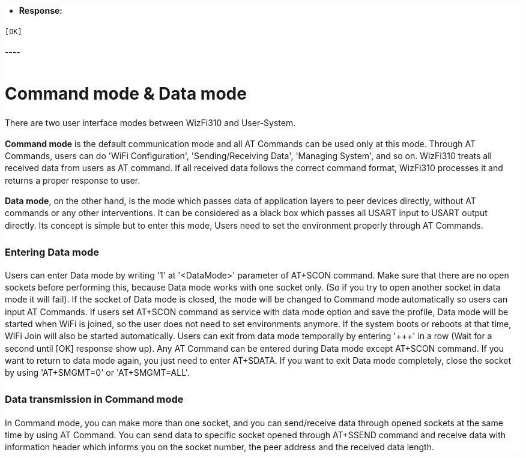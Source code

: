 


  - **Response:**

>

    [OK]


\----
# Command mode & Data mode

  
There are two user interface modes between WizFi310 and User-System.  
  
**Command mode** is the default communication mode and all AT Commands
can be used only at this mode. Through AT Commands, users can do 'WiFi
Configuration', 'Sending/Receiving Data', 'Managing System', and so on.
WizFi310 treats all received data from users as AT command. If all
received data follows the correct command format, WizFi310 processes it
and returns a proper response to user.  
  
**Data mode**, on the other hand, is the mode which passes data of
application layers to peer devices directly, without AT commands or any
other interventions. It can be considered as a black box which passes
all USART input to USART output directly. Its concept is simple but to
enter this mode, Users need to set the environment properly through AT
Commands.

### Entering Data mode

Users can enter Data mode by writing '1' at '\<DataMode\>' parameter of
AT+SCON command. Make sure that there are no open sockets before
performing this, because Data mode works with one socket only. (So if
you try to open another socket in data mode it will fail). If the socket
of Data mode is closed, the mode will be changed to Command mode
automatically so users can input AT Commands. If users set AT+SCON
command as service with data mode option and save the profile, Data mode
will be started when WiFi is joined, so the user does not need to set
environments anymore. If the system boots or reboots at that time, WiFi
Join will also be started automatically. Users can exit from data mode
temporally by entering '+++' in a row (Wait for a second until \[OK\]
response show up). Any AT Command can be entered during Data mode except
AT+SCON command. If you want to return to data mode again, you just need
to enter AT+SDATA. If you want to exit Data mode completely, close the
socket by using 'AT+SMGMT=0' or 'AT+SMGMT=ALL'.

### Data transmission in Command mode

In Command mode, you can make more than one socket, and you can
send/receive data through opened sockets at the same time by using AT
Command. You can send data to specific socket opened through AT+SSEND
command and receive data with information header which informs you on
the socket number, the peer address and the received data length.

